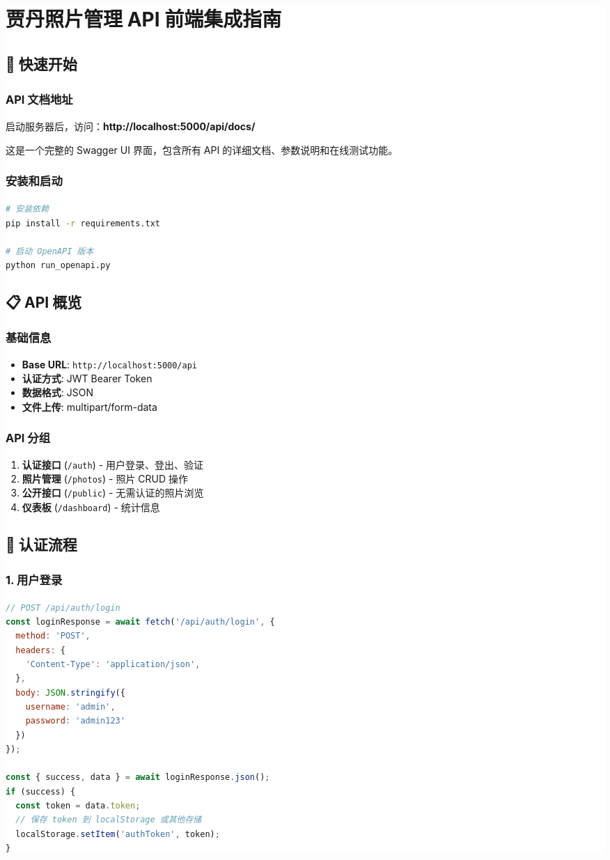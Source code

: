 # 贾丹照片管理 API 前端集成指南

## 🚀 快速开始

### API 文档地址
启动服务器后，访问：**http://localhost:5000/api/docs/**

这是一个完整的 Swagger UI 界面，包含所有 API 的详细文档、参数说明和在线测试功能。

### 安装和启动

```bash
# 安装依赖
pip install -r requirements.txt

# 启动 OpenAPI 版本
python run_openapi.py
```

## 📋 API 概览

### 基础信息
- **Base URL**: `http://localhost:5000/api`
- **认证方式**: JWT Bearer Token
- **数据格式**: JSON
- **文件上传**: multipart/form-data

### API 分组
1. **认证接口** (`/auth`) - 用户登录、登出、验证
2. **照片管理** (`/photos`) - 照片 CRUD 操作
3. **公开接口** (`/public`) - 无需认证的照片浏览
4. **仪表板** (`/dashboard`) - 统计信息

## 🔐 认证流程

### 1. 用户登录
```javascript
// POST /api/auth/login
const loginResponse = await fetch('/api/auth/login', {
  method: 'POST',
  headers: {
    'Content-Type': 'application/json',
  },
  body: JSON.stringify({
    username: 'admin',
    password: 'admin123'
  })
});

const { success, data } = await loginResponse.json();
if (success) {
  const token = data.token;
  // 保存 token 到 localStorage 或其他存储
  localStorage.setItem('authToken', token);
}
```
